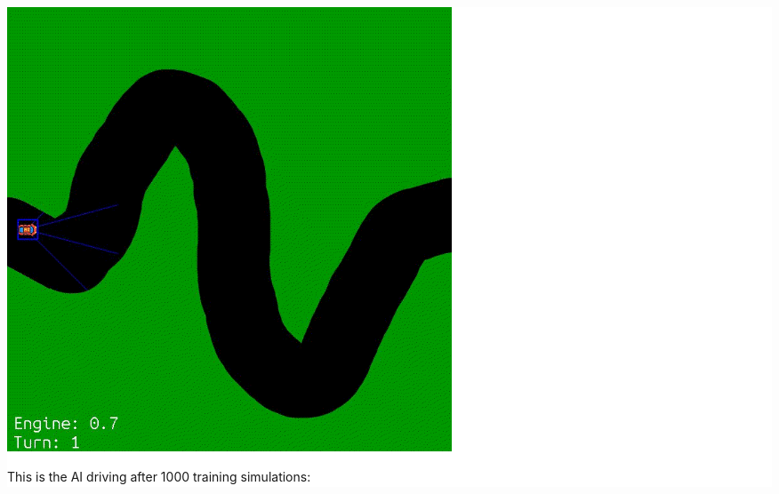  <img width="500" height="500" src="gifs/500.gif">
</p>

This is the AI driving after 1000 training simulations:
<br/>
<p align="center">
